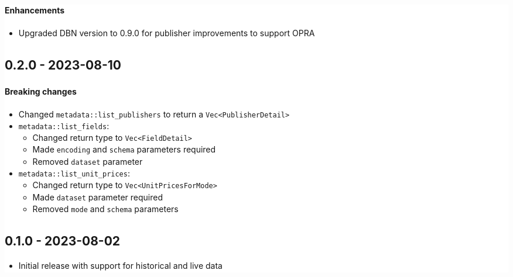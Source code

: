 #### Enhancements
- Upgraded DBN version to 0.9.0 for publisher improvements to support OPRA

## 0.2.0 - 2023-08-10

#### Breaking changes
- Changed `metadata::list_publishers` to return a `Vec<PublisherDetail>`
- `metadata::list_fields`:
  - Changed return type to `Vec<FieldDetail>`
  - Made `encoding` and `schema` parameters required
  - Removed `dataset` parameter
- `metadata::list_unit_prices`:
  - Changed return type to `Vec<UnitPricesForMode>`
  - Made `dataset` parameter required
  - Removed `mode` and `schema` parameters

## 0.1.0 - 2023-08-02
- Initial release with support for historical and live data
